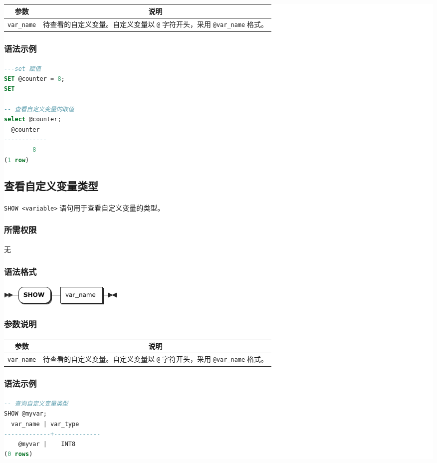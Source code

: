 | 参数       | 说明                                                                |
|------------|-------------------------------------------------------------------|
| `var_name` | 待查看的自定义变量。自定义变量以 `@` 字符开头，采用 `@var_name` 格式。 |

### 语法示例

```sql
---set 赋值
SET @counter = 8;
SET

-- 查看自定义变量的取值
select @counter;
  @counter
------------
        8
(1 row)
```

## 查看自定义变量类型

`SHOW <variable>` 语句用于查看自定义变量的类型。

### 所需权限

无

### 语法格式

![](../../static/sql-reference/show-user-defined-var.png)

### 参数说明

| 参数       | 说明                                                                |
|------------|-------------------------------------------------------------------|
| `var_name` | 待查看的自定义变量。自定义变量以 `@` 字符开头，采用 `@var_name` 格式。 |

### 语法示例

```sql
-- 查询自定义变量类型
SHOW @myvar;
  var_name | var_type
-------------+-------------
    @myvar |    INT8
(0 rows)
```

